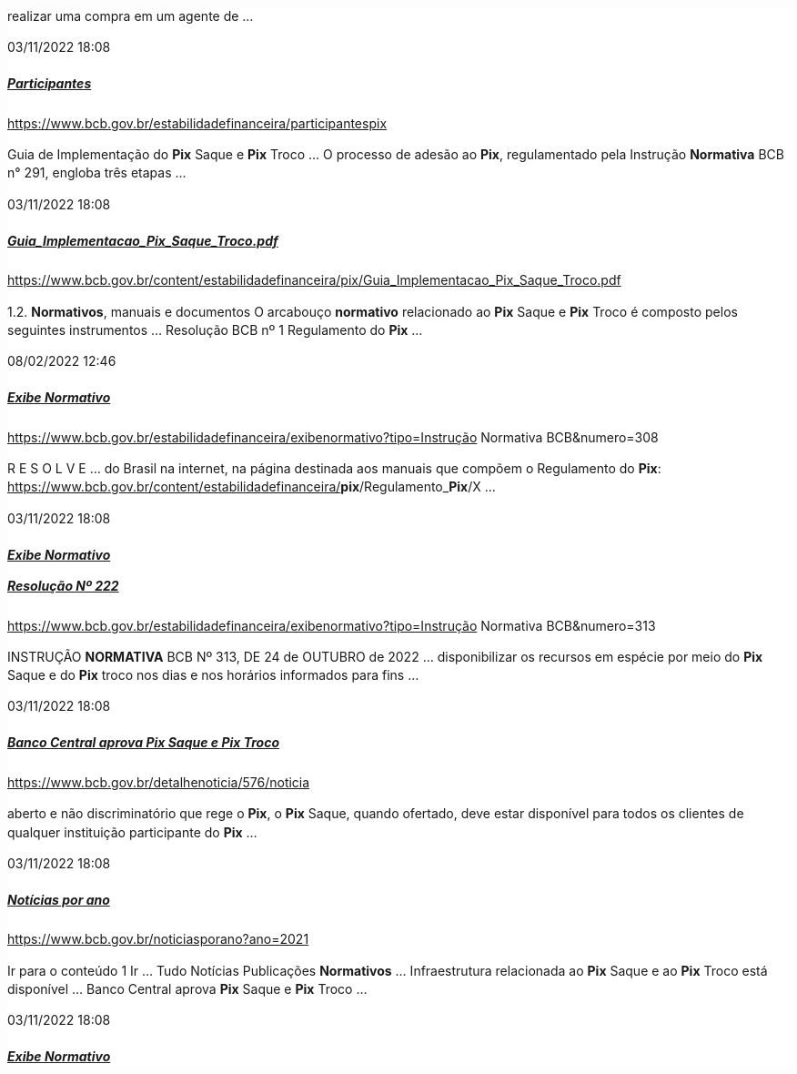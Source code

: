 realizar uma compra em um agente de … </p><span _ngcontent-lfr-c204="" class="atualizacao"> 03/11/2022 18:08</span></div></div><div _ngcontent-lfr-c204="" class="resultado-item"><h5 _ngcontent-lfr-c204="" class="titulo mb-0"><a _ngcontent-lfr-c204="" href="https://www.bcb.gov.br/estabilidadefinanceira/participantespix">Participantes</a></h5><div _ngcontent-lfr-c204=""><div _ngcontent-lfr-c204="" class="link text-truncate"><a _ngcontent-lfr-c204="" href="https://www.bcb.gov.br/estabilidadefinanceira/participantespix">https://www.bcb.gov.br/estabilidadefinanceira/participantespix</a></div><p _ngcontent-lfr-c204="" class="trecho mb-0">Guia de Implementação do <strong>Pix</strong> Saque e <strong>Pix</strong> Troco … O processo de adesão ao <strong>Pix</strong>, regulamentado pela&nbsp;Instrução <strong>Normativa</strong> BCB n° 291, engloba três etapas … </p><span _ngcontent-lfr-c204="" class="atualizacao"> 03/11/2022 18:08</span></div></div><div _ngcontent-lfr-c204="" class="resultado-item"><h5 _ngcontent-lfr-c204="" class="titulo mb-0"><a _ngcontent-lfr-c204="" href="https://www.bcb.gov.br/content/estabilidadefinanceira/pix/Guia_Implementacao_Pix_Saque_Troco.pdf">Guia_Implementacao_Pix_Saque_Troco.pdf</a></h5><div _ngcontent-lfr-c204=""><div _ngcontent-lfr-c204="" class="link text-truncate"><a _ngcontent-lfr-c204="" href="https://www.bcb.gov.br/content/estabilidadefinanceira/pix/Guia_Implementacao_Pix_Saque_Troco.pdf">https://www.bcb.gov.br/content/estabilidadefinanceira/pix/Guia_Implementacao_Pix_Saque_Troco.pdf</a></div><p _ngcontent-lfr-c204="" class="trecho mb-0">1.2. <strong>Normativos</strong>, manuais e documentos  O arcabouço <strong>normativo</strong> relacionado ao <strong>Pix</strong> Saque e <strong>Pix</strong> Troco é composto pelos seguintes instrumentos … Resolução BCB nº 1  Regulamento do <strong>Pix</strong> … </p><span _ngcontent-lfr-c204="" class="atualizacao"> 08/02/2022 12:46</span></div></div><div _ngcontent-lfr-c204="" class="resultado-item"><h5 _ngcontent-lfr-c204="" class="titulo mb-0"><a _ngcontent-lfr-c204="" href="https://www.bcb.gov.br/estabilidadefinanceira/exibenormativo?tipo=Instrução Normativa BCB&amp;numero=308">Exibe Normativo</a></h5><div _ngcontent-lfr-c204=""><div _ngcontent-lfr-c204="" class="link text-truncate"><a _ngcontent-lfr-c204="" href="https://www.bcb.gov.br/estabilidadefinanceira/exibenormativo?tipo=Instrução Normativa BCB&amp;numero=308">https://www.bcb.gov.br/estabilidadefinanceira/exibenormativo?tipo=Instrução Normativa BCB&amp;numero=308</a></div><p _ngcontent-lfr-c204="" class="trecho mb-0">R E S O L V E … do Brasil na internet, na página destinada
aos manuais que compõem o Regulamento do <strong>Pix</strong>: https://www.bcb.gov.br/content/estabilidadefinanceira/<strong>pix</strong>/Regulamento_<strong>Pix</strong>/X … </p><span _ngcontent-lfr-c204="" class="atualizacao"> 03/11/2022 18:08</span></div></div><div _ngcontent-lfr-c204="" class="resultado-item"><h5 _ngcontent-lfr-c204="" class="titulo mb-0"><a _ngcontent-lfr-c204="" href="https://www.bcb.gov.br/estabilidadefinanceira/exibenormativo?tipo=Instrução Normativa BCB&amp;numero=313">Exibe Normativo

Resolução Nº 222</a></h5><div _ngcontent-lfr-c204=""><div _ngcontent-lfr-c204="" class="link text-truncate"><a _ngcontent-lfr-c204="" href="https://www.bcb.gov.br/estabilidadefinanceira/exibenormativo?tipo=Instrução Normativa BCB&amp;numero=313">https://www.bcb.gov.br/estabilidadefinanceira/exibenormativo?tipo=Instrução Normativa BCB&amp;numero=313</a></div><p _ngcontent-lfr-c204="" class="trecho mb-0">INSTRUÇÃO
<strong>NORMATIVA</strong> BCB Nº 313, DE 24 de OUTUBRO de 2022 … disponibilizar os recursos em espécie por
meio do <strong>Pix</strong> Saque e do <strong>Pix</strong> troco nos dias e nos horários informados para fins … </p><span _ngcontent-lfr-c204="" class="atualizacao"> 03/11/2022 18:08</span></div></div><div _ngcontent-lfr-c204="" class="resultado-item"><h5 _ngcontent-lfr-c204="" class="titulo mb-0"><a _ngcontent-lfr-c204="" href="https://www.bcb.gov.br/detalhenoticia/576/noticia">Banco Central aprova Pix Saque e Pix Troco  </a></h5><div _ngcontent-lfr-c204=""><div _ngcontent-lfr-c204="" class="link text-truncate"><a _ngcontent-lfr-c204="" href="https://www.bcb.gov.br/detalhenoticia/576/noticia">https://www.bcb.gov.br/detalhenoticia/576/noticia</a></div><p _ngcontent-lfr-c204="" class="trecho mb-0">aberto e não discriminatório que rege o <strong>Pix</strong>, o <strong>Pix</strong> Saque, quando ofertado, deve estar disponível para todos os clientes de qualquer instituição participante do <strong>Pix</strong> … </p><span _ngcontent-lfr-c204="" class="atualizacao"> 03/11/2022 18:08</span></div></div><div _ngcontent-lfr-c204="" class="resultado-item"><h5 _ngcontent-lfr-c204="" class="titulo mb-0"><a _ngcontent-lfr-c204="" href="https://www.bcb.gov.br/noticiasporano?ano=2021">Notícias por ano</a></h5><div _ngcontent-lfr-c204=""><div _ngcontent-lfr-c204="" class="link text-truncate"><a _ngcontent-lfr-c204="" href="https://www.bcb.gov.br/noticiasporano?ano=2021">https://www.bcb.gov.br/noticiasporano?ano=2021</a></div><p _ngcontent-lfr-c204="" class="trecho mb-0">Ir para o conteúdo 1
Ir … Tudo   Notícias   Publicações   <strong>Normativos</strong> … Infraestrutura relacionada ao <strong>Pix</strong> Saque e ao <strong>Pix</strong> Troco está disponível … Banco Central aprova <strong>Pix</strong> Saque e <strong>Pix</strong> Troco … </p><span _ngcontent-lfr-c204="" class="atualizacao"> 03/11/2022 18:08</span></div></div><div _ngcontent-lfr-c204="" class="resultado-item"><h5 _ngcontent-lfr-c204="" class="titulo mb-0"><a _ngcontent-lfr-c204="" href="https://www.bcb.gov.br/estabilidadefinanceira/exibenormativo?tipo=Resolução BCB&amp;numero=147">Exibe Normativo
